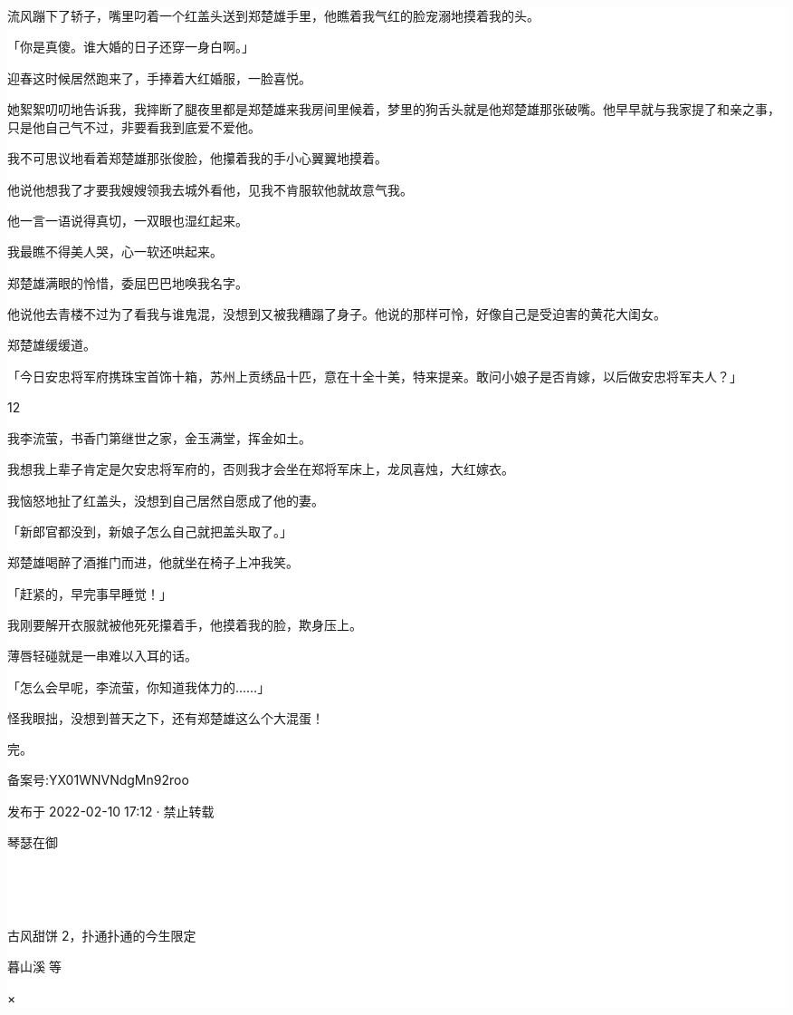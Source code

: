 流风蹦下了轿子，嘴里叼着一个红盖头送到郑楚雄手里，他瞧着我气红的脸宠溺地摸着我的头。

「你是真傻。谁大婚的日子还穿一身白啊。」

迎春这时候居然跑来了，手捧着大红婚服，一脸喜悦。

她絮絮叨叨地告诉我，我摔断了腿夜里都是郑楚雄来我房间里候着，梦里的狗舌头就是他郑楚雄那张破嘴。他早早就与我家提了和亲之事，只是他自己气不过，非要看我到底爱不爱他。

我不可思议地看着郑楚雄那张俊脸，他攥着我的手小心翼翼地摸着。

他说他想我了才要我嫂嫂领我去城外看他，见我不肯服软他就故意气我。

他一言一语说得真切，一双眼也湿红起来。

我最瞧不得美人哭，心一软还哄起来。

郑楚雄满眼的怜惜，委屈巴巴地唤我名字。

他说他去青楼不过为了看我与谁鬼混，没想到又被我糟蹋了身子。他说的那样可怜，好像自己是受迫害的黄花大闺女。

郑楚雄缓缓道。

「今日安忠将军府携珠宝首饰十箱，苏州上贡绣品十匹，意在十全十美，特来提亲。敢问小娘子是否肯嫁，以后做安忠将军夫人？」

12

我李流萤，书香门第继世之家，金玉满堂，挥金如土。

我想我上辈子肯定是欠安忠将军府的，否则我才会坐在郑将军床上，龙凤喜烛，大红嫁衣。

我恼怒地扯了红盖头，没想到自己居然自愿成了他的妻。

「新郎官都没到，新娘子怎么自己就把盖头取了。」

郑楚雄喝醉了酒推门而进，他就坐在椅子上冲我笑。

「赶紧的，早完事早睡觉！」

我刚要解开衣服就被他死死攥着手，他摸着我的脸，欺身压上。

薄唇轻碰就是一串难以入耳的话。

「怎么会早呢，李流萤，你知道我体力的……」

怪我眼拙，没想到普天之下，还有郑楚雄这么个大混蛋！

完。

备案号:YX01WNVNdgMn92roo

发布于 2022-02-10 17:12 · 禁止转载

琴瑟在御

​

​

古风甜饼 2，扑通扑通的今生限定

暮山溪 等

×